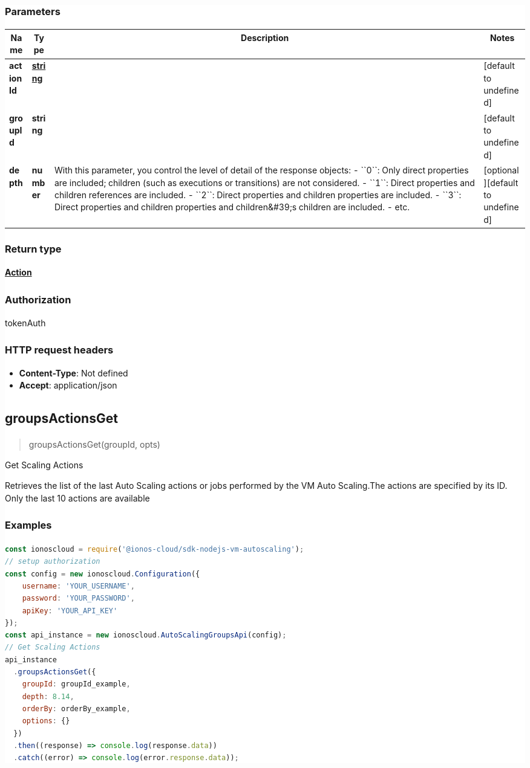 ### Parameters

| Name | Type | Description | Notes |
| ---- | ---- | ----------- | ----- |
| **actionId** | [**string**](../models/.md) |  | [default to undefined] |
| **groupId** | **string** |  | [default to undefined] |
| **depth** | **number** | With this parameter, you control the level of detail of the response objects:    - &#x60;&#x60;0&#x60;&#x60;: Only direct properties are included; children (such as executions or transitions) are not considered.    - &#x60;&#x60;1&#x60;&#x60;: Direct properties and children references are included.    - &#x60;&#x60;2&#x60;&#x60;: Direct properties and children properties are included.    - &#x60;&#x60;3&#x60;&#x60;: Direct properties and children properties and children\&#39;s children are included.    - etc.   | [optional][default to undefined] |

### Return type

[**Action**](../models/Action.md)

### Authorization

tokenAuth

### HTTP request headers

- **Content-Type**: Not defined
- **Accept**: application/json


## groupsActionsGet

> <ActionCollection> groupsActionsGet(groupId, opts)

Get Scaling Actions

Retrieves the list of the last Auto Scaling actions or jobs performed by the VM Auto Scaling.The actions are specified by its ID. Only the last 10 actions are available

### Examples

```javascript
const ionoscloud = require('@ionos-cloud/sdk-nodejs-vm-autoscaling');
// setup authorization
const config = new ionoscloud.Configuration({
    username: 'YOUR_USERNAME',
    password: 'YOUR_PASSWORD',
    apiKey: 'YOUR_API_KEY'
});
const api_instance = new ionoscloud.AutoScalingGroupsApi(config);
// Get Scaling Actions
api_instance
  .groupsActionsGet({
    groupId: groupId_example,
    depth: 8.14,
    orderBy: orderBy_example, 
    options: {}
  })
  .then((response) => console.log(response.data))
  .catch((error) => console.log(error.response.data));
```
